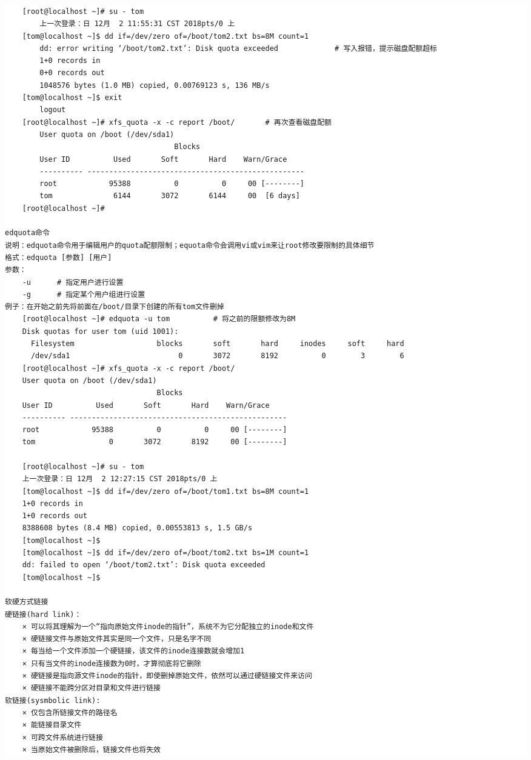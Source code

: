         [root@localhost ~]# su - tom
            上一次登录：日 12月  2 11:55:31 CST 2018pts/0 上
        [tom@localhost ~]$ dd if=/dev/zero of=/boot/tom2.txt bs=8M count=1
            dd: error writing ‘/boot/tom2.txt’: Disk quota exceeded             # 写入报错，提示磁盘配额超标
            1+0 records in
            0+0 records out
            1048576 bytes (1.0 MB) copied, 0.00769123 s, 136 MB/s
        [tom@localhost ~]$ exit
            logout
        [root@localhost ~]# xfs_quota -x -c report /boot/       # 再次查看磁盘配额
            User quota on /boot (/dev/sda1)
                                           Blocks                     
            User ID          Used       Soft       Hard    Warn/Grace     
            ---------- -------------------------------------------------- 
            root            95388          0          0     00 [--------]
            tom              6144       3072       6144     00  [6 days]
        [root@localhost ~]#

    edquota命令
    说明：edquota命令用于编辑用户的quota配额限制；equota命令会调用vi或vim来让root修改要限制的具体细节
    格式：edquota [参数] [用户]
    参数：
        -u      # 指定用户进行设置
        -g      # 指定某个用户组进行设置
    例子：在开始之前先将前面在/boot/目录下创建的所有tom文件删掉
        [root@localhost ~]# edquota -u tom          # 将之前的限额修改为8M
        Disk quotas for user tom (uid 1001):
          Filesystem                   blocks       soft       hard     inodes     soft     hard
          /dev/sda1                         0       3072       8192          0        3        6
        [root@localhost ~]# xfs_quota -x -c report /boot/
        User quota on /boot (/dev/sda1)
                                       Blocks                     
        User ID          Used       Soft       Hard    Warn/Grace     
        ---------- -------------------------------------------------- 
        root            95388          0          0     00 [--------]
        tom                 0       3072       8192     00 [--------]
        
        [root@localhost ~]# su - tom
        上一次登录：日 12月  2 12:27:15 CST 2018pts/0 上
        [tom@localhost ~]$ dd if=/dev/zero of=/boot/tom1.txt bs=8M count=1
        1+0 records in
        1+0 records out
        8388608 bytes (8.4 MB) copied, 0.00553813 s, 1.5 GB/s
        [tom@localhost ~]$
        [tom@localhost ~]$ dd if=/dev/zero of=/boot/tom2.txt bs=1M count=1
        dd: failed to open ‘/boot/tom2.txt’: Disk quota exceeded
        [tom@localhost ~]$ 

    软硬方式链接
    硬链接(hard link)：
        × 可以将其理解为一个“指向原始文件inode的指针”，系统不为它分配独立的inode和文件
        × 硬链接文件与原始文件其实是同一个文件，只是名字不同
        × 每当给一个文件添加一个硬链接，该文件的inode连接数就会增加1
        × 只有当文件的inode连接数为0时，才算彻底将它删除
        × 硬链接是指向源文件inode的指针，即使删掉原始文件，依然可以通过硬链接文件来访问
        × 硬链接不能跨分区对目录和文件进行链接
    软链接(sysmbolic link):
        × 仅包含所链接文件的路径名
        × 能链接目录文件
        × 可跨文件系统进行链接
        × 当原始文件被删除后，链接文件也将失效
